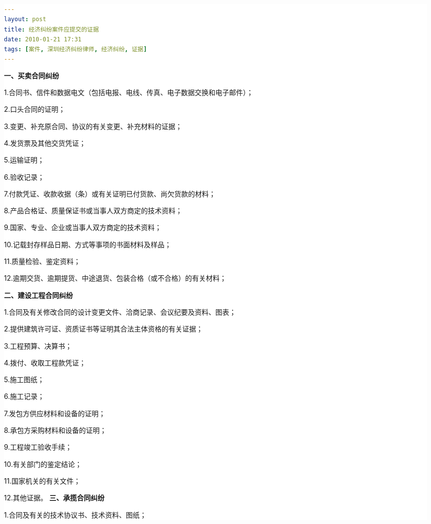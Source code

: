 ```yaml
---
layout: post
title: 经济纠纷案件应提交的证据
date: 2010-01-21 17:31
tags: [案件, 深圳经济纠纷律师, 经济纠纷, 证据]
---
```

<strong>一、买卖合同纠纷</strong>

1.合同书、信件和数据电文（包括电报、电线、传真、电子数据交换和电子邮件）；

2.口头合同的证明；

3.变更、补充原合同、协议的有关变更、补充材料的证据；

4.发货票及其他交货凭证；

5.运输证明；

6.验收记录；

7.付款凭证、收款收据（条）或有关证明已付货款、尚欠货款的材料；

8.产品合格证、质量保证书或当事人双方商定的技术资料；

9.国家、专业、企业或当事人双方商定的技术资料；

10.记载封存样品日期、方式等事项的书面材料及样品；

11.质量检验、鉴定资料；

12.逾期交货、逾期提货、中途退货、包装合格（或不合格）的有关材料；

<strong>二、建设工程合同纠纷</strong>

1.合同及有关修改合同的设计变更文件、洽商记录、会议纪要及资料、图表；

2.提供建筑许可证、资质证书等证明其合法主体资格的有关证据；

3.工程预算、决算书；

4.拨付、收取工程款凭证；

5.施工图纸；

6.施工记录；

7.发包方供应材料和设备的证明；

8.承包方采购材料和设备的证明；

9.工程竣工验收手续；

10.有关部门的鉴定结论；

11.国家机关的有关文件；

12.其他证据。
<strong>
三、承揽合同纠纷</strong>

1.合同及有关的技术协议书、技术资料、图纸；
